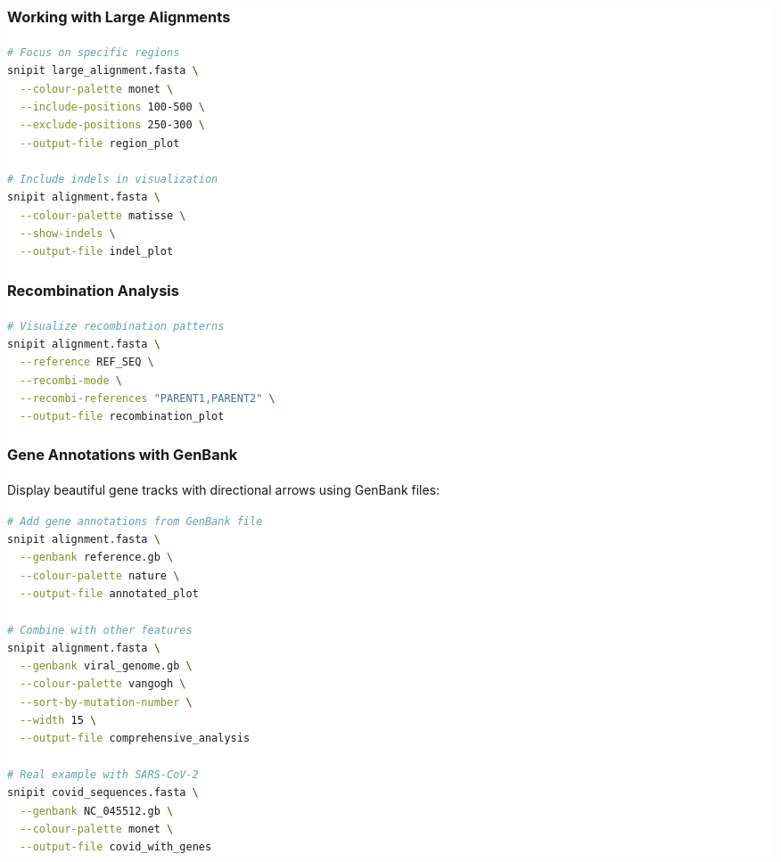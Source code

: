 ### Working with Large Alignments

```bash
# Focus on specific regions
snipit large_alignment.fasta \
  --colour-palette monet \
  --include-positions 100-500 \
  --exclude-positions 250-300 \
  --output-file region_plot

# Include indels in visualization
snipit alignment.fasta \
  --colour-palette matisse \
  --show-indels \
  --output-file indel_plot
```

### Recombination Analysis

```bash
# Visualize recombination patterns
snipit alignment.fasta \
  --reference REF_SEQ \
  --recombi-mode \
  --recombi-references "PARENT1,PARENT2" \
  --output-file recombination_plot
```

### Gene Annotations with GenBank

Display beautiful gene tracks with directional arrows using GenBank files:

```bash
# Add gene annotations from GenBank file
snipit alignment.fasta \
  --genbank reference.gb \
  --colour-palette nature \
  --output-file annotated_plot

# Combine with other features
snipit alignment.fasta \
  --genbank viral_genome.gb \
  --colour-palette vangogh \
  --sort-by-mutation-number \
  --width 15 \
  --output-file comprehensive_analysis

# Real example with SARS-CoV-2
snipit covid_sequences.fasta \
  --genbank NC_045512.gb \
  --colour-palette monet \
  --output-file covid_with_genes
```

